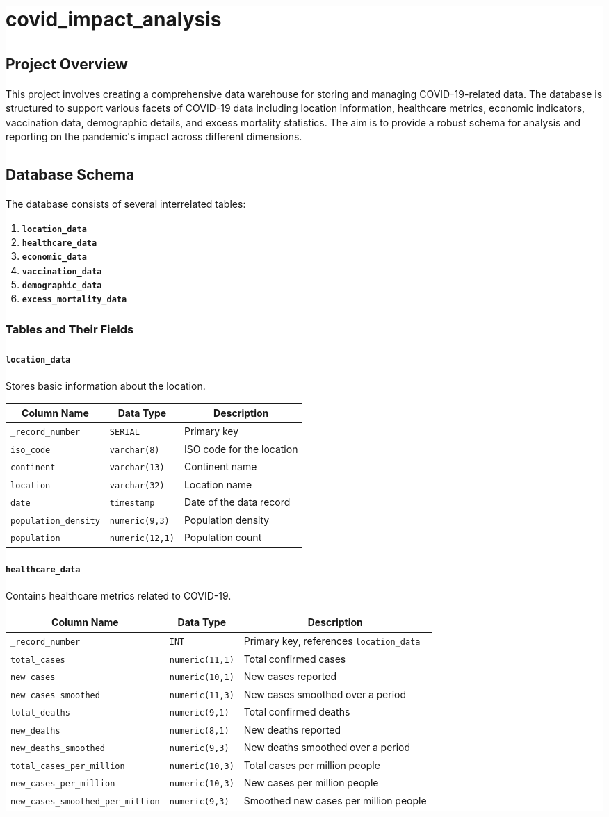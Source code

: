 # covid_impact_analysis

## Project Overview

This project involves creating a comprehensive data warehouse for storing and managing COVID-19-related data. The database is structured to support various facets of COVID-19 data including location information, healthcare metrics, economic indicators, vaccination data, demographic details, and excess mortality statistics. The aim is to provide a robust schema for analysis and reporting on the pandemic's impact across different dimensions.

## Database Schema

The database consists of several interrelated tables:

1. **`location_data`**
2. **`healthcare_data`**
3. **`economic_data`**
4. **`vaccination_data`**
5. **`demographic_data`**
6. **`excess_mortality_data`**

### Tables and Their Fields

#### `location_data`
Stores basic information about the location.

| Column Name        | Data Type    | Description                       |
|--------------------|--------------|-----------------------------------|
| `_record_number`   | `SERIAL`     | Primary key                       |
| `iso_code`         | `varchar(8)` | ISO code for the location         |
| `continent`        | `varchar(13)`| Continent name                    |
| `location`         | `varchar(32)`| Location name                     |
| `date`             | `timestamp`  | Date of the data record           |
| `population_density` | `numeric(9,3)` | Population density              |
| `population`       | `numeric(12,1)`| Population count                  |

#### `healthcare_data`
Contains healthcare metrics related to COVID-19.

| Column Name                         | Data Type    | Description                                    |
|-------------------------------------|--------------|------------------------------------------------|
| `_record_number`                    | `INT`        | Primary key, references `location_data`        |
| `total_cases`                       | `numeric(11,1)`| Total confirmed cases                          |
| `new_cases`                         | `numeric(10,1)`| New cases reported                             |
| `new_cases_smoothed`                | `numeric(11,3)`| New cases smoothed over a period               |
| `total_deaths`                      | `numeric(9,1)` | Total confirmed deaths                         |
| `new_deaths`                        | `numeric(8,1)` | New deaths reported                            |
| `new_deaths_smoothed`               | `numeric(9,3)` | New deaths smoothed over a period              |
| `total_cases_per_million`           | `numeric(10,3)`| Total cases per million people                 |
| `new_cases_per_million`             | `numeric(10,3)`| New cases per million people                   |
| `new_cases_smoothed_per_million`    | `numeric(9,3)` | Smoothed new cases per million people          |